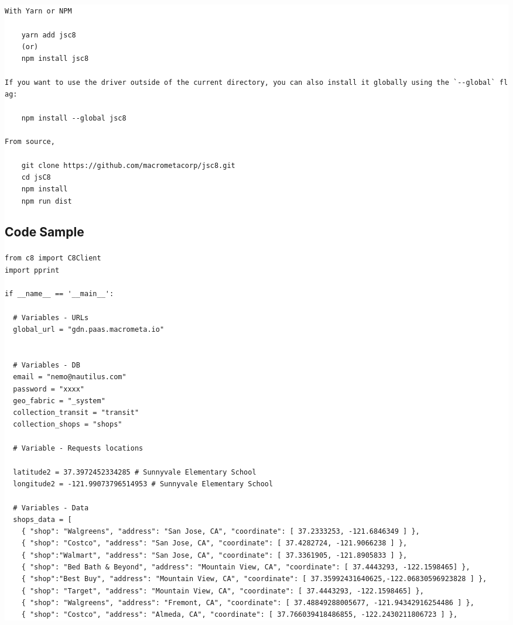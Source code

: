   </TabItem>
  <TabItem value="js" label="Javascript">

    With Yarn or NPM

        yarn add jsc8
        (or)
        npm install jsc8

    If you want to use the driver outside of the current directory, you can also install it globally using the `--global` flag:

        npm install --global jsc8

    From source,

        git clone https://github.com/macrometacorp/jsc8.git
        cd jsC8
        npm install
        npm run dist

  </TabItem>
</Tabs>  

## Code Sample

<Tabs groupId="operating-systems">
  <TabItem value="py" label="Python">

    from c8 import C8Client
    import pprint

    if __name__ == '__main__':

      # Variables - URLs
      global_url = "gdn.paas.macrometa.io"
    

      # Variables - DB
      email = "nemo@nautilus.com"
      password = "xxxx"
      geo_fabric = "_system"
      collection_transit = "transit"
      collection_shops = "shops"

      # Variable - Requests locations
      
      latitude2 = 37.3972452334285 # Sunnyvale Elementary School
      longitude2 = -121.99073796514953 # Sunnyvale Elementary School

      # Variables - Data
      shops_data = [
        { "shop": "Walgreens", "address": "San Jose, CA", "coordinate": [ 37.2333253, -121.6846349 ] },
        { "shop": "Costco", "address": "San Jose, CA", "coordinate": [ 37.4282724, -121.9066238 ] },
        { "shop":"Walmart", "address": "San Jose, CA", "coordinate": [ 37.3361905, -121.8905833 ] },
        { "shop": "Bed Bath & Beyond", "address": "Mountain View, CA", "coordinate": [ 37.4443293, -122.1598465] },
        { "shop":"Best Buy", "address": "Mountain View, CA", "coordinate": [ 37.35992431640625,-122.06830596923828 ] },
        { "shop": "Target", "address": "Mountain View, CA", "coordinate": [ 37.4443293, -122.1598465] },
        { "shop": "Walgreens", "address": "Fremont, CA", "coordinate": [ 37.48849288005677, -121.94342916254486 ] },
        { "shop": "Costco", "address": "Almeda, CA", "coordinate": [ 37.766039418486855, -122.2430211806723 ] },